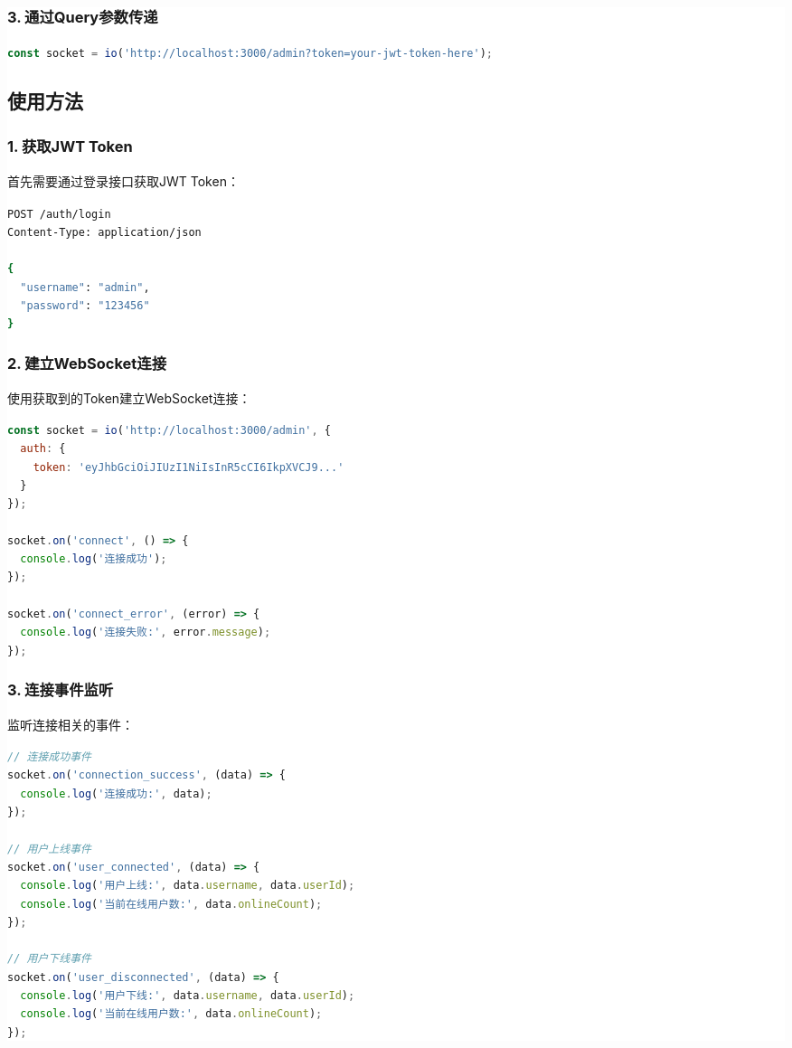 ### 3. 通过Query参数传递

```javascript
const socket = io('http://localhost:3000/admin?token=your-jwt-token-here');
```

## 使用方法

### 1. 获取JWT Token

首先需要通过登录接口获取JWT Token：

```bash
POST /auth/login
Content-Type: application/json

{
  "username": "admin",
  "password": "123456"
}
```

### 2. 建立WebSocket连接

使用获取到的Token建立WebSocket连接：

```javascript
const socket = io('http://localhost:3000/admin', {
  auth: {
    token: 'eyJhbGciOiJIUzI1NiIsInR5cCI6IkpXVCJ9...'
  }
});

socket.on('connect', () => {
  console.log('连接成功');
});

socket.on('connect_error', (error) => {
  console.log('连接失败:', error.message);
});
```

### 3. 连接事件监听

监听连接相关的事件：

```javascript
// 连接成功事件
socket.on('connection_success', (data) => {
  console.log('连接成功:', data);
});

// 用户上线事件
socket.on('user_connected', (data) => {
  console.log('用户上线:', data.username, data.userId);
  console.log('当前在线用户数:', data.onlineCount);
});

// 用户下线事件
socket.on('user_disconnected', (data) => {
  console.log('用户下线:', data.username, data.userId);
  console.log('当前在线用户数:', data.onlineCount);
});
```
